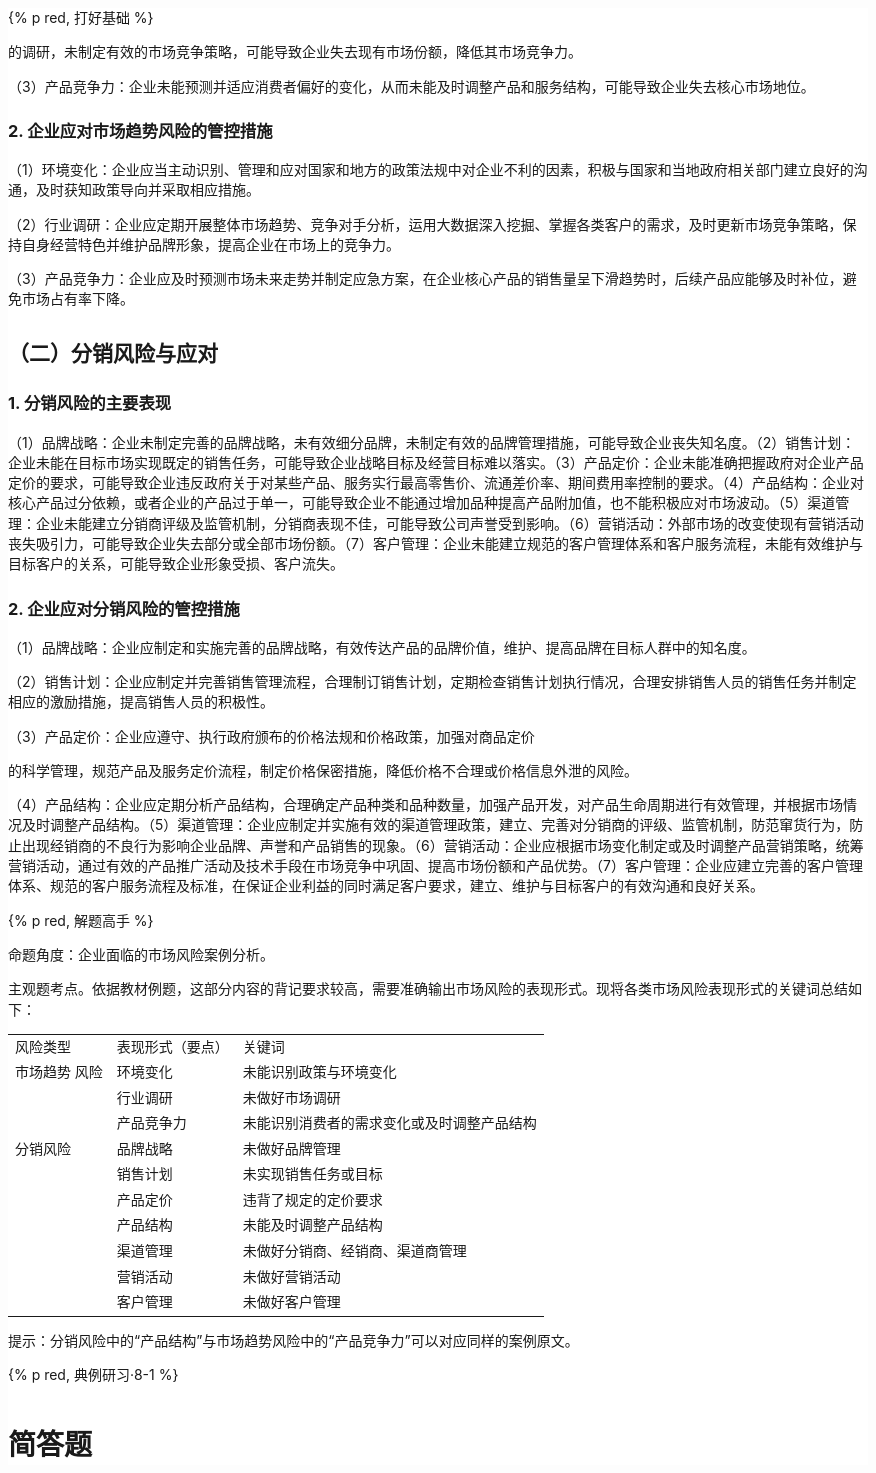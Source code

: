 {% p red, 打好基础 %}

的调研，未制定有效的市场竞争策略，可能导致企业失去现有市场份额，降低其市场竞争力。  

（3）产品竞争力：企业未能预测并适应消费者偏好的变化，从而未能及时调整产品和服务结构，可能导致企业失去核心市场地位。  

### 2. 企业应对市场趋势风险的管控措施  

（1）环境变化：企业应当主动识别、管理和应对国家和地方的政策法规中对企业不利的因素，积极与国家和当地政府相关部门建立良好的沟通，及时获知政策导向并采取相应措施。  

（2）行业调研：企业应定期开展整体市场趋势、竞争对手分析，运用大数据深入挖掘、掌握各类客户的需求，及时更新市场竞争策略，保持自身经营特色并维护品牌形象，提高企业在市场上的竞争力。  

（3）产品竞争力：企业应及时预测市场未来走势并制定应急方案，在企业核心产品的销售量呈下滑趋势时，后续产品应能够及时补位，避免市场占有率下降。  

## （二）分销风险与应对  

### 1. 分销风险的主要表现  

（1）品牌战略：企业未制定完善的品牌战略，未有效细分品牌，未制定有效的品牌管理措施，可能导致企业丧失知名度。（2）销售计划：企业未能在目标市场实现既定的销售任务，可能导致企业战略目标及经营目标难以落实。（3）产品定价：企业未能准确把握政府对企业产品定价的要求，可能导致企业违反政府关于对某些产品、服务实行最高零售价、流通差价率、期间费用率控制的要求。（4）产品结构：企业对核心产品过分依赖，或者企业的产品过于单一，可能导致企业不能通过增加品种提高产品附加值，也不能积极应对市场波动。（5）渠道管理：企业未能建立分销商评级及监管机制，分销商表现不佳，可能导致公司声誉受到影响。（6）营销活动：外部市场的改变使现有营销活动丧失吸引力，可能导致企业失去部分或全部市场份额。（7）客户管理：企业未能建立规范的客户管理体系和客户服务流程，未能有效维护与目标客户的关系，可能导致企业形象受损、客户流失。  

### 2. 企业应对分销风险的管控措施  

（1）品牌战略：企业应制定和实施完善的品牌战略，有效传达产品的品牌价值，维护、提高品牌在目标人群中的知名度。  

（2）销售计划：企业应制定并完善销售管理流程，合理制订销售计划，定期检查销售计划执行情况，合理安排销售人员的销售任务并制定相应的激励措施，提高销售人员的积极性。  

（3）产品定价：企业应遵守、执行政府颁布的价格法规和价格政策，加强对商品定价  


的科学管理，规范产品及服务定价流程，制定价格保密措施，降低价格不合理或价格信息外泄的风险。  

（4）产品结构：企业应定期分析产品结构，合理确定产品种类和品种数量，加强产品开发，对产品生命周期进行有效管理，并根据市场情况及时调整产品结构。（5）渠道管理：企业应制定并实施有效的渠道管理政策，建立、完善对分销商的评级、监管机制，防范窜货行为，防止出现经销商的不良行为影响企业品牌、声誉和产品销售的现象。（6）营销活动：企业应根据市场变化制定或及时调整产品营销策略，统筹营销活动，通过有效的产品推广活动及技术手段在市场竞争中巩固、提高市场份额和产品优势。（7）客户管理：企业应建立完善的客户管理体系、规范的客户服务流程及标准，在保证企业利益的同时满足客户要求，建立、维护与目标客户的有效沟通和良好关系。  

{% p red, 解题高手 %}

命题角度：企业面临的市场风险案例分析。  

主观题考点。依据教材例题，这部分内容的背记要求较高，需要准确输出市场风险的表现形式。现将各类市场风险表现形式的关键词总结如下：  

<html><body><table><tr><td>风险类型</td><td>表现形式（要点）</td><td>关键词</td></tr><tr><td rowspan="3">市场趋势 风险</td><td>环境变化</td><td>未能识别政策与环境变化</td></tr><tr><td>行业调研</td><td>未做好市场调研</td></tr><tr><td>产品竞争力</td><td>未能识别消费者的需求变化或及时调整产品结构</td></tr><tr><td rowspan="7">分销风险</td><td>品牌战略</td><td>未做好品牌管理</td></tr><tr><td>销售计划</td><td>未实现销售任务或目标</td></tr><tr><td>产品定价</td><td>违背了规定的定价要求</td></tr><tr><td>产品结构</td><td>未能及时调整产品结构</td></tr><tr><td>渠道管理</td><td>未做好分销商、经销商、渠道商管理</td></tr><tr><td>营销活动</td><td>未做好营销活动</td></tr><tr><td>客户管理</td><td>未做好客户管理</td></tr></table></body></html>  

提示：分销风险中的“产品结构”与市场趋势风险中的“产品竞争力”可以对应同样的案例原文。  

{% p red, 典例研习·8-1 %}  

# 简答题  
